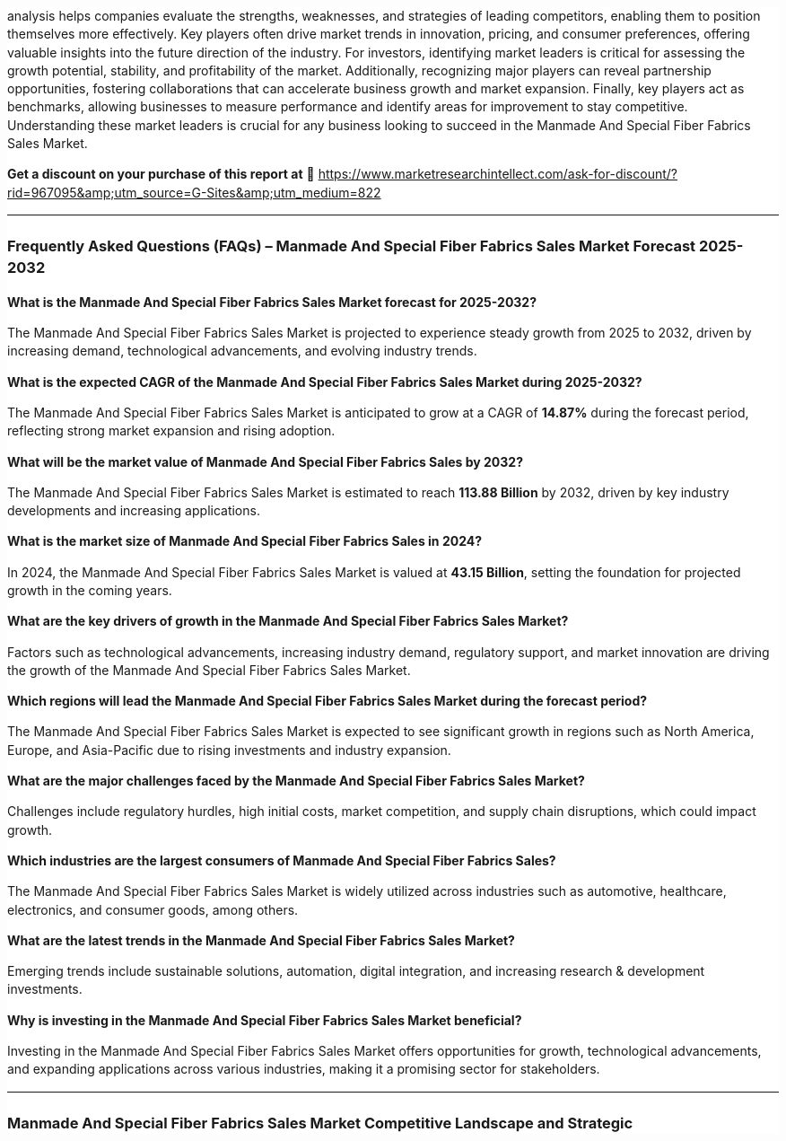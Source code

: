 analysis</span><span class=""> helps companies evaluate the strengths, weaknesses, and strategies of leading competitors, enabling them to position themselves more effectively. Key players often drive </span><span class="font-[700]">market trends</span><span class=""> in innovation, pricing, and consumer preferences, offering valuable insights into the future direction of the industry. For </span><span class="font-[700]">investors</span><span class="">, identifying market leaders is critical for assessing the</span><span class="font-[700]"> growth potential</span><span class="">, stability, and</span><span class="font-[700]"> profitability</span><span class=""> of the market. Additionally, recognizing major players can reveal </span><span class="font-[700]">partnership opportunities</span><span class="">, fostering collaborations that can accelerate business growth and market expansion. Finally, key players act as benchmarks, allowing businesses to </span><span class="font-[700]">measure performance</span><span class=""> and identify areas for improvement to stay competitive. Understanding these market leaders is crucial for any business looking to succeed in the Manmade And Special Fiber Fabrics Sales Market.</span></p></div><div class="article-main__content" data-test-id="publishing-text-block"><p><strong><span class="font-[700]">Get a discount on your purchase of this report at</span></strong><span class="">&nbsp;🎁&nbsp;</span><span class=""><a href="https://www.marketresearchintellect.com/ask-for-discount/?rid=967095&amp;utm_source=G-Sites&amp;utm_medium=822" target="_blank" data-tracking-control-name="article-ssr-frontend-pulse_little-text-block" data-tracking-will-navigate="" data-test-link="">https://www.marketresearchintellect.com/ask-for-discount/?rid=967095&amp;utm_source=G-Sites&amp;utm_medium=822</a></span></p></div><hr class="my-[3.2rem] mx-auto h-[1px] border-0 bg-black-a16" data-test-id="publishing-divider-block" /><div class="article-main__content" data-test-id="publishing-text-block"><div class="flex max-w-full flex-col flex-grow"><div class="min-h-[20px] text-message flex w-full flex-col items-end gap-2 whitespace-normal break-words [.text-message+&amp;]:mt-5" dir="auto" data-message-author-role="assistant" data-message-id="aeb8fe43-d78b-4aab-b619-f3fe1dddd2af"><div class="flex w-full flex-col gap-1 empty:hidden first:pt-[3px]"><div class="markdown prose w-full break-words dark:prose-invert light"><h3>Frequently Asked Questions (FAQs) &ndash; Manmade And Special Fiber Fabrics Sales Market Forecast 2025-2032</h3><p><strong>What is the Manmade And Special Fiber Fabrics Sales Market forecast for 2025-2032?</strong></p><p>The Manmade And Special Fiber Fabrics Sales Market is projected to experience steady growth from 2025 to 2032, driven by increasing demand, technological advancements, and evolving industry trends.</p><p><strong>What is the expected CAGR of the Manmade And Special Fiber Fabrics Sales Market during 2025-2032?</strong></p><p>The Manmade And Special Fiber Fabrics Sales Market is anticipated to grow at a CAGR of <strong>14.87%</strong> during the forecast period, reflecting strong market expansion and rising adoption.</p><p><strong>What will be the market value of Manmade And Special Fiber Fabrics Sales by 2032?</strong></p><p>The Manmade And Special Fiber Fabrics Sales Market is estimated to reach <strong>113.88 Billion</strong> by 2032, driven by key industry developments and increasing applications.</p><p><strong>What is the market size of Manmade And Special Fiber Fabrics Sales in 2024?</strong></p><p>In 2024, the Manmade And Special Fiber Fabrics Sales Market is valued at <strong>43.15 Billion</strong>, setting the foundation for projected growth in the coming years.</p><p><strong>What are the key drivers of growth in the Manmade And Special Fiber Fabrics Sales Market?</strong></p><p>Factors such as technological advancements, increasing industry demand, regulatory support, and market innovation are driving the growth of the Manmade And Special Fiber Fabrics Sales Market.</p><p><strong>Which regions will lead the Manmade And Special Fiber Fabrics Sales Market during the forecast period?</strong></p><p>The Manmade And Special Fiber Fabrics Sales Market is expected to see significant growth in regions such as North America, Europe, and Asia-Pacific due to rising investments and industry expansion.</p><p><strong>What are the major challenges faced by the Manmade And Special Fiber Fabrics Sales Market?</strong></p><p>Challenges include regulatory hurdles, high initial costs, market competition, and supply chain disruptions, which could impact growth.</p><p><strong>Which industries are the largest consumers of Manmade And Special Fiber Fabrics Sales?</strong></p><p>The Manmade And Special Fiber Fabrics Sales Market is widely utilized across industries such as automotive, healthcare, electronics, and consumer goods, among others.</p><p><strong>What are the latest trends in the Manmade And Special Fiber Fabrics Sales Market?</strong></p><p>Emerging trends include sustainable solutions, automation, digital integration, and increasing research &amp; development investments.</p><p><strong>Why is investing in the Manmade And Special Fiber Fabrics Sales Market beneficial?</strong></p><p>Investing in the Manmade And Special Fiber Fabrics Sales Market offers opportunities for growth, technological advancements, and expanding applications across various industries, making it a promising sector for stakeholders.</p></div></div></div></div></div><hr class="my-[3.2rem] mx-auto h-[1px] border-0 bg-black-a16" data-test-id="publishing-divider-block" /><div class="article-main__content" data-test-id="publishing-text-block"><h3><span class="">Manmade And Special Fiber Fabrics Sales Market Competitive Landscape and Strategic